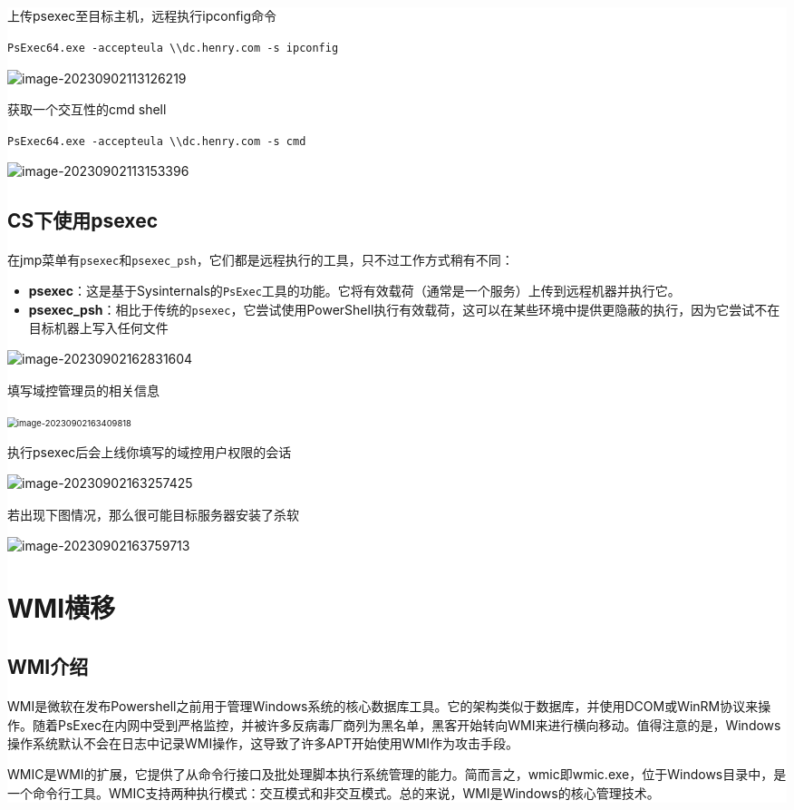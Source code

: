 

上传psexec至目标主机，远程执行ipconfig命令

```
PsExec64.exe -accepteula \\dc.henry.com -s ipconfig
```

![image-20230902113126219](内网横向移动/image-20230902113126219.png)	



获取一个交互性的cmd shell

```
PsExec64.exe -accepteula \\dc.henry.com -s cmd
```

![image-20230902113153396](内网横向移动/image-20230902113153396.png)	



## CS下使用psexec

在jmp菜单有`psexec`和`psexec_psh`，它们都是远程执行的工具，只不过工作方式稍有不同：

- **psexec**：这是基于Sysinternals的`PsExec`工具的功能。它将有效载荷（通常是一个服务）上传到远程机器并执行它。
- **psexec_psh**：相比于传统的`psexec`，它尝试使用PowerShell执行有效载荷，这可以在某些环境中提供更隐蔽的执行，因为它尝试不在目标机器上写入任何文件

![image-20230902162831604](内网横向移动/image-20230902162831604.png)



填写域控管理员的相关信息

<img src="内网横向移动/image-20230902163409818.png" alt="image-20230902163409818" style="zoom:67%;" />	



执行psexec后会上线你填写的域控用户权限的会话

![image-20230902163257425](内网横向移动/image-20230902163257425.png)



若出现下图情况，那么很可能目标服务器安装了杀软

![image-20230902163759713](内网横向移动/image-20230902163759713.png)



# WMI横移

## WMI介绍

WMI是微软在发布Powershell之前用于管理Windows系统的核心数据库工具。它的架构类似于数据库，并使用DCOM或WinRM协议来操作。随着PsExec在内网中受到严格监控，并被许多反病毒厂商列为黑名单，黑客开始转向WMI来进行横向移动。值得注意的是，Windows操作系统默认不会在日志中记录WMI操作，这导致了许多APT开始使用WMI作为攻击手段。

WMIC是WMI的扩展，它提供了从命令行接口及批处理脚本执行系统管理的能力。简而言之，wmic即wmic.exe，位于Windows目录中，是一个命令行工具。WMIC支持两种执行模式：交互模式和非交互模式。总的来说，WMI是Windows的核心管理技术。
